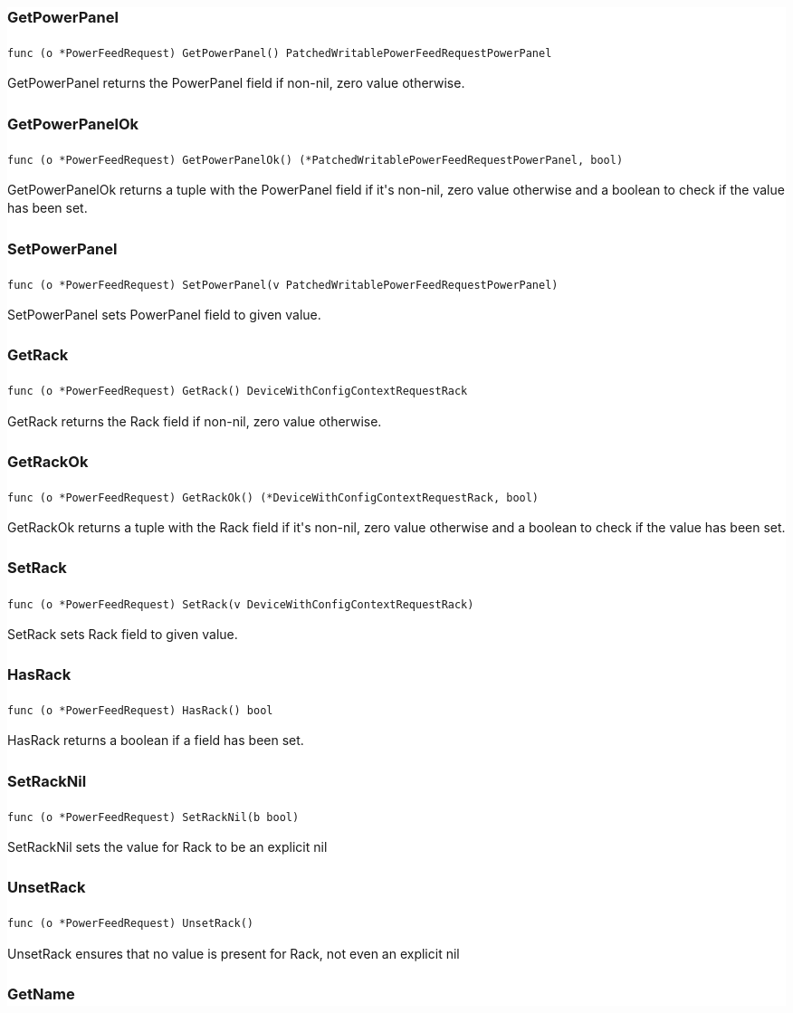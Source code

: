### GetPowerPanel

`func (o *PowerFeedRequest) GetPowerPanel() PatchedWritablePowerFeedRequestPowerPanel`

GetPowerPanel returns the PowerPanel field if non-nil, zero value otherwise.

### GetPowerPanelOk

`func (o *PowerFeedRequest) GetPowerPanelOk() (*PatchedWritablePowerFeedRequestPowerPanel, bool)`

GetPowerPanelOk returns a tuple with the PowerPanel field if it's non-nil, zero value otherwise
and a boolean to check if the value has been set.

### SetPowerPanel

`func (o *PowerFeedRequest) SetPowerPanel(v PatchedWritablePowerFeedRequestPowerPanel)`

SetPowerPanel sets PowerPanel field to given value.


### GetRack

`func (o *PowerFeedRequest) GetRack() DeviceWithConfigContextRequestRack`

GetRack returns the Rack field if non-nil, zero value otherwise.

### GetRackOk

`func (o *PowerFeedRequest) GetRackOk() (*DeviceWithConfigContextRequestRack, bool)`

GetRackOk returns a tuple with the Rack field if it's non-nil, zero value otherwise
and a boolean to check if the value has been set.

### SetRack

`func (o *PowerFeedRequest) SetRack(v DeviceWithConfigContextRequestRack)`

SetRack sets Rack field to given value.

### HasRack

`func (o *PowerFeedRequest) HasRack() bool`

HasRack returns a boolean if a field has been set.

### SetRackNil

`func (o *PowerFeedRequest) SetRackNil(b bool)`

 SetRackNil sets the value for Rack to be an explicit nil

### UnsetRack
`func (o *PowerFeedRequest) UnsetRack()`

UnsetRack ensures that no value is present for Rack, not even an explicit nil
### GetName
